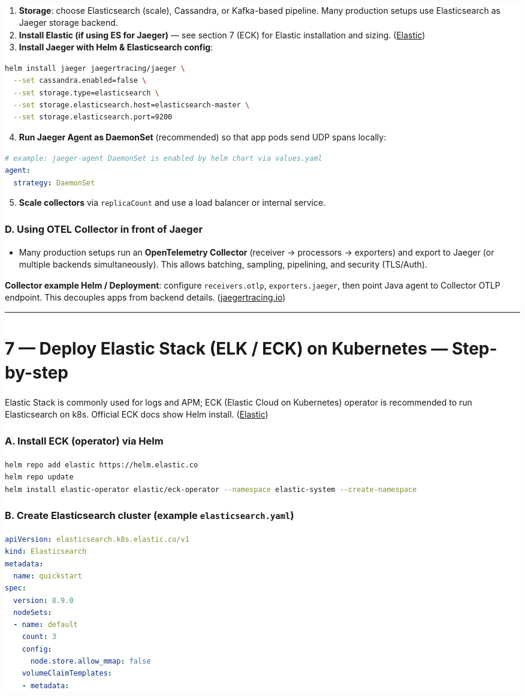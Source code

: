 1. **Storage**: choose Elasticsearch (scale), Cassandra, or Kafka-based pipeline. Many production setups use Elasticsearch as Jaeger storage backend.
2. **Install Elastic (if using ES for Jaeger)** — see section 7 (ECK) for Elastic installation and sizing. ([Elastic][8])
3. **Install Jaeger with Helm & Elasticsearch config**:

```bash
helm install jaeger jaegertracing/jaeger \
  --set cassandra.enabled=false \
  --set storage.type=elasticsearch \
  --set storage.elasticsearch.host=elasticsearch-master \
  --set storage.elasticsearch.port=9200
```

4. **Run Jaeger Agent as DaemonSet** (recommended) so that app pods send UDP spans locally:

```yaml
# example: jaeger-agent DaemonSet is enabled by helm chart via values.yaml
agent:
  strategy: DaemonSet
```

5. **Scale collectors** via `replicaCount` and use a load balancer or internal service.

### D. Using OTEL Collector in front of Jaeger

* Many production setups run an **OpenTelemetry Collector** (receiver → processors → exporters) and export to Jaeger (or multiple backends simultaneously). This allows batching, sampling, pipelining, and security (TLS/Auth).

**Collector example Helm / Deployment**: configure `receivers.otlp`, `exporters.jaeger`, then point Java agent to Collector OTLP endpoint. This decouples apps from backend details. ([jaegertracing.io][1])

---

# 7 — Deploy Elastic Stack (ELK / ECK) on Kubernetes — **Step-by-step**

Elastic Stack is commonly used for logs and APM; ECK (Elastic Cloud on Kubernetes) operator is recommended to run Elasticsearch on k8s. Official ECK docs show Helm install. ([Elastic][8])

### A. Install ECK (operator) via Helm

```bash
helm repo add elastic https://helm.elastic.co
helm repo update
helm install elastic-operator elastic/eck-operator --namespace elastic-system --create-namespace
```

### B. Create Elasticsearch cluster (example `elasticsearch.yaml`)

```yaml
apiVersion: elasticsearch.k8s.elastic.co/v1
kind: Elasticsearch
metadata:
  name: quickstart
spec:
  version: 8.9.0
  nodeSets:
  - name: default
    count: 3
    config:
      node.store.allow_mmap: false
    volumeClaimTemplates:
    - metadata:
```

[1]: https://www.jaegertracing.io/docs/2.0/deployment/kubernetes/?utm_source=chatgpt.com "Deploying on Kubernetes"
[2]: https://opentelemetry.io/docs/languages/java/getting-started/?utm_source=chatgpt.com "Getting Started by Example"
[3]: https://zipkin.io/?utm_source=chatgpt.com "OpenZipkin · A distributed tracing system"
[4]: https://signoz.io/blog/distributed-tracing-tools/?utm_source=chatgpt.com "Top 15 Distributed Tracing Tools for Microservices in 2025"
[5]: https://uptrace.dev/tools/top-observability-tools?utm_source=chatgpt.com "Top 10 Observability Tools in 2025"
[6]: https://www.elastic.co/docs/deploy-manage/deploy/cloud-on-k8s/managing-deployments-using-helm-chart?utm_source=chatgpt.com "Elastic Stack Helm chart | Elastic Docs"
[7]: https://github.com/open-telemetry/opentelemetry-java-instrumentation?utm_source=chatgpt.com "open-telemetry/opentelemetry-java-instrumentation"
[8]: https://www.elastic.co/docs/deploy-manage/deploy/cloud-on-k8s/install-using-helm-chart?utm_source=chatgpt.com "Install using a Helm chart"
[9]: https://github.com/jaegertracing/helm-charts?utm_source=chatgpt.com "Helm Charts for Jaeger backend"